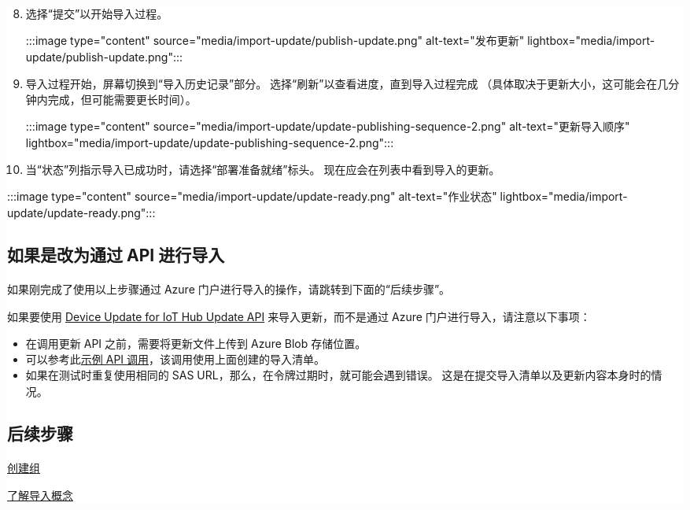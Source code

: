8. 选择“提交”以开始导入过程。

   :::image type="content" source="media/import-update/publish-update.png" alt-text="发布更新" lightbox="media/import-update/publish-update.png":::

9. 导入过程开始，屏幕切换到“导入历史记录”部分。 选择“刷新”以查看进度，直到导入过程完成 （具体取决于更新大小，这可能会在几分钟内完成，但可能需要更长时间）。

   :::image type="content" source="media/import-update/update-publishing-sequence-2.png" alt-text="更新导入顺序" lightbox="media/import-update/update-publishing-sequence-2.png":::

10. 当“状态”列指示导入已成功时，请选择“部署准备就绪”标头。 现在应会在列表中看到导入的更新。

   :::image type="content" source="media/import-update/update-ready.png" alt-text="作业状态" lightbox="media/import-update/update-ready.png":::

## <a name="if-youre-importing-via-apis-instead"></a>如果是改为通过 API 进行导入

如果刚完成了使用以上步骤通过 Azure 门户进行导入的操作，请跳转到下面的“后续步骤”。

如果要使用 [Device Update for IoT Hub Update API](/rest/api/deviceupdate/updates) 来导入更新，而不是通过 Azure 门户进行导入，请注意以下事项：
  - 在调用更新 API 之前，需要将更新文件上传到 Azure Blob 存储位置。
  - 可以参考此[示例 API 调用](import-schema.md#example-import-request-body)，该调用使用上面创建的导入清单。
  - 如果在测试时重复使用相同的 SAS URL，那么，在令牌过期时，就可能会遇到错误。 这是在提交导入清单以及更新内容本身时的情况。


## <a name="next-steps"></a>后续步骤

[创建组](create-update-group.md)

[了解导入概念](import-concepts.md)